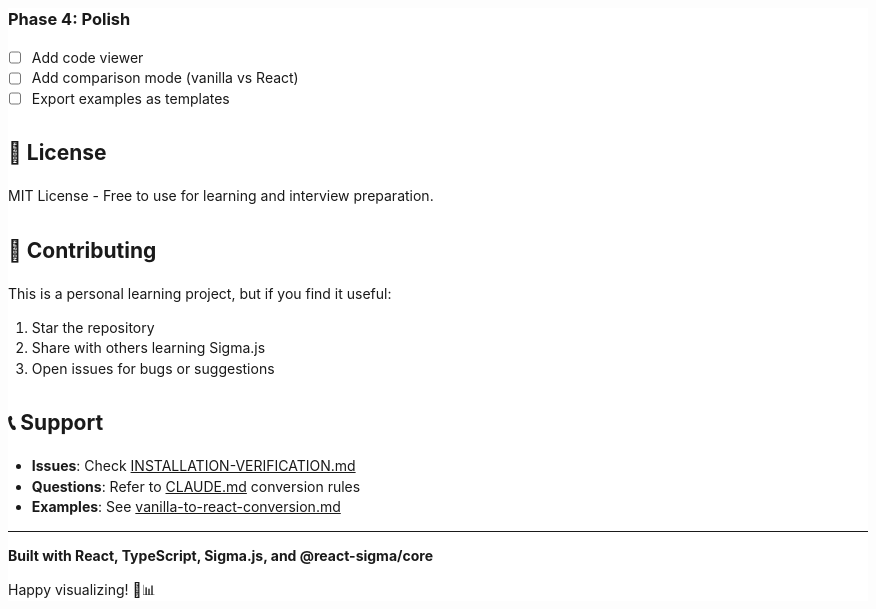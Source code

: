 ### Phase 4: Polish
- [ ] Add code viewer
- [ ] Add comparison mode (vanilla vs React)
- [ ] Export examples as templates

## 📄 License

MIT License - Free to use for learning and interview preparation.

## 🤝 Contributing

This is a personal learning project, but if you find it useful:
1. Star the repository
2. Share with others learning Sigma.js
3. Open issues for bugs or suggestions

## 📞 Support

- **Issues**: Check [INSTALLATION-VERIFICATION.md](../INSTALLATION-VERIFICATION.md)
- **Questions**: Refer to [CLAUDE.md](../CLAUDE.md) conversion rules
- **Examples**: See [vanilla-to-react-conversion.md](docs/vanilla-to-react-conversion.md)

---

**Built with React, TypeScript, Sigma.js, and @react-sigma/core**

Happy visualizing! 🎉📊
